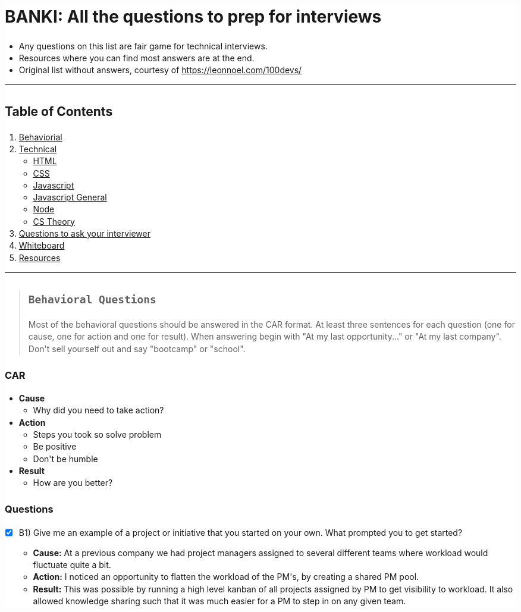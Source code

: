 # BANKI: All the questions to prep for interviews

- Any questions on this list are fair game for technical interviews.
- Resources where you can find most answers are at the end.
- Original list without answers, courtesy of https://leonnoel.com/100devs/

---

## Table of Contents

1. [Behaviorial](#behavioral)
2. [Technical](#technical-questions)
   - [HTML](#html)
   - [CSS](#css)
   - [Javascript](#javascript)
   - [Javascript General](#javascript-general)
   - [Node](#node)
   - [CS Theory](#cs-theory)
3. [Questions to ask your interviewer](#questions-to-ask-your-interviewer)
4. [Whiteboard](#whiteboard)
5. [Resources](#resources)

---

> ## `Behavioral Questions`
>
> Most of the behavioral questions should be answered in the CAR format. At least three sentences for each question (one for cause, one for action and one for result). When answering begin with "At my last opportunity..." or "At my last company". Don't sell yourself out and say "bootcamp" or "school".

### CAR

- **Cause**
  - Why did you need to take action?
- **Action**
  - Steps you took so solve problem
  - Be positive
  - Don't be humble
- **Result**
  - How are you better?

### Questions

- [x] B1) Give me an example of a project or initiative that you started on your own. What prompted you to get started?

  - **Cause:** At a previous company we had project managers assigned to several different teams where workload would fluctuate quite a bit.
  - **Action:** I noticed an opportunity to flatten the workload of the PM's, by creating a shared PM pool.
  - **Result:** This was possible by running a high level kanban of all projects assigned by PM to get visibility to workload. It also allowed knowledge sharing such that it was much easier for a PM to step in on any given team.
